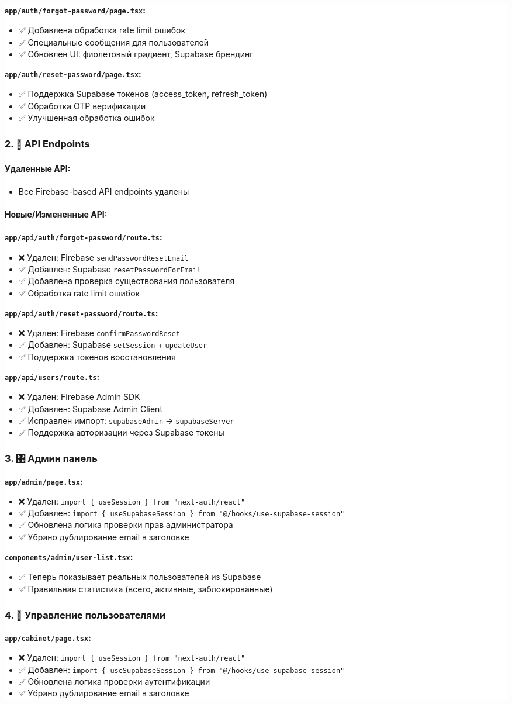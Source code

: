 **`app/auth/forgot-password/page.tsx`:**
- ✅ Добавлена обработка rate limit ошибок
- ✅ Специальные сообщения для пользователей
- ✅ Обновлен UI: фиолетовый градиент, Supabase брендинг

**`app/auth/reset-password/page.tsx`:**
- ✅ Поддержка Supabase токенов (access_token, refresh_token)
- ✅ Обработка OTP верификации
- ✅ Улучшенная обработка ошибок

### 2. 🔧 API Endpoints

#### Удаленные API:
- Все Firebase-based API endpoints удалены

#### Новые/Измененные API:

**`app/api/auth/forgot-password/route.ts`:**
- ❌ Удален: Firebase `sendPasswordResetEmail`
- ✅ Добавлен: Supabase `resetPasswordForEmail`
- ✅ Добавлена проверка существования пользователя
- ✅ Обработка rate limit ошибок

**`app/api/auth/reset-password/route.ts`:**
- ❌ Удален: Firebase `confirmPasswordReset`
- ✅ Добавлен: Supabase `setSession` + `updateUser`
- ✅ Поддержка токенов восстановления

**`app/api/users/route.ts`:**
- ❌ Удален: Firebase Admin SDK
- ✅ Добавлен: Supabase Admin Client
- ✅ Исправлен импорт: `supabaseAdmin` → `supabaseServer`
- ✅ Поддержка авторизации через Supabase токены

### 3. 🎛️ Админ панель

**`app/admin/page.tsx`:**
- ❌ Удален: `import { useSession } from "next-auth/react"`
- ✅ Добавлен: `import { useSupabaseSession } from "@/hooks/use-supabase-session"`
- ✅ Обновлена логика проверки прав администратора
- ✅ Убрано дублирование email в заголовке

**`components/admin/user-list.tsx`:**
- ✅ Теперь показывает реальных пользователей из Supabase
- ✅ Правильная статистика (всего, активные, заблокированные)

### 4. 👤 Управление пользователями

**`app/cabinet/page.tsx`:**
- ❌ Удален: `import { useSession } from "next-auth/react"`
- ✅ Добавлен: `import { useSupabaseSession } from "@/hooks/use-supabase-session"`
- ✅ Обновлена логика проверки аутентификации
- ✅ Убрано дублирование email в заголовке
